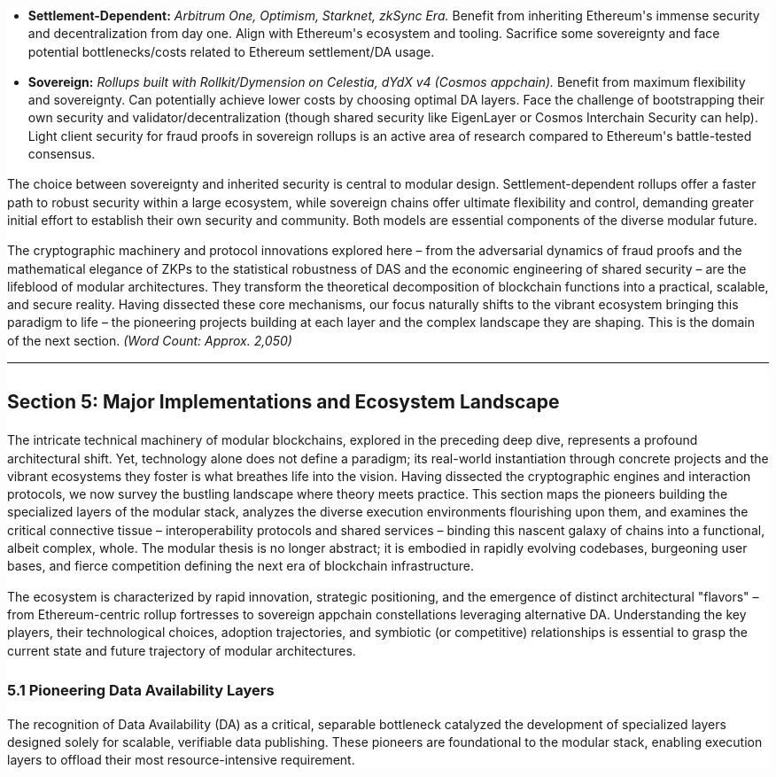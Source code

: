 *   **Settlement-Dependent:** *Arbitrum One, Optimism, Starknet, zkSync Era.* Benefit from inheriting Ethereum's immense security and decentralization from day one. Align with Ethereum's ecosystem and tooling. Sacrifice some sovereignty and face potential bottlenecks/costs related to Ethereum settlement/DA usage.

*   **Sovereign:** *Rollups built with Rollkit/Dymension on Celestia, dYdX v4 (Cosmos appchain).* Benefit from maximum flexibility and sovereignty. Can potentially achieve lower costs by choosing optimal DA layers. Face the challenge of bootstrapping their own security and validator/decentralization (though shared security like EigenLayer or Cosmos Interchain Security can help). Light client security for fraud proofs in sovereign rollups is an active area of research compared to Ethereum's battle-tested consensus.

The choice between sovereignty and inherited security is central to modular design. Settlement-dependent rollups offer a faster path to robust security within a large ecosystem, while sovereign chains offer ultimate flexibility and control, demanding greater initial effort to establish their own security and community. Both models are essential components of the diverse modular future.

The cryptographic machinery and protocol innovations explored here – from the adversarial dynamics of fraud proofs and the mathematical elegance of ZKPs to the statistical robustness of DAS and the economic engineering of shared security – are the lifeblood of modular architectures. They transform the theoretical decomposition of blockchain functions into a practical, scalable, and secure reality. Having dissected these core mechanisms, our focus naturally shifts to the vibrant ecosystem bringing this paradigm to life – the pioneering projects building at each layer and the complex landscape they are shaping. This is the domain of the next section. *(Word Count: Approx. 2,050)*



---





## Section 5: Major Implementations and Ecosystem Landscape

The intricate technical machinery of modular blockchains, explored in the preceding deep dive, represents a profound architectural shift. Yet, technology alone does not define a paradigm; its real-world instantiation through concrete projects and the vibrant ecosystems they foster is what breathes life into the vision. Having dissected the cryptographic engines and interaction protocols, we now survey the bustling landscape where theory meets practice. This section maps the pioneers building the specialized layers of the modular stack, analyzes the diverse execution environments flourishing upon them, and examines the critical connective tissue – interoperability protocols and shared services – binding this nascent galaxy of chains into a functional, albeit complex, whole. The modular thesis is no longer abstract; it is embodied in rapidly evolving codebases, burgeoning user bases, and fierce competition defining the next era of blockchain infrastructure.

The ecosystem is characterized by rapid innovation, strategic positioning, and the emergence of distinct architectural "flavors" – from Ethereum-centric rollup fortresses to sovereign appchain constellations leveraging alternative DA. Understanding the key players, their technological choices, adoption trajectories, and symbiotic (or competitive) relationships is essential to grasp the current state and future trajectory of modular architectures.

### 5.1 Pioneering Data Availability Layers

The recognition of Data Availability (DA) as a critical, separable bottleneck catalyzed the development of specialized layers designed solely for scalable, verifiable data publishing. These pioneers are foundational to the modular stack, enabling execution layers to offload their most resource-intensive requirement.
